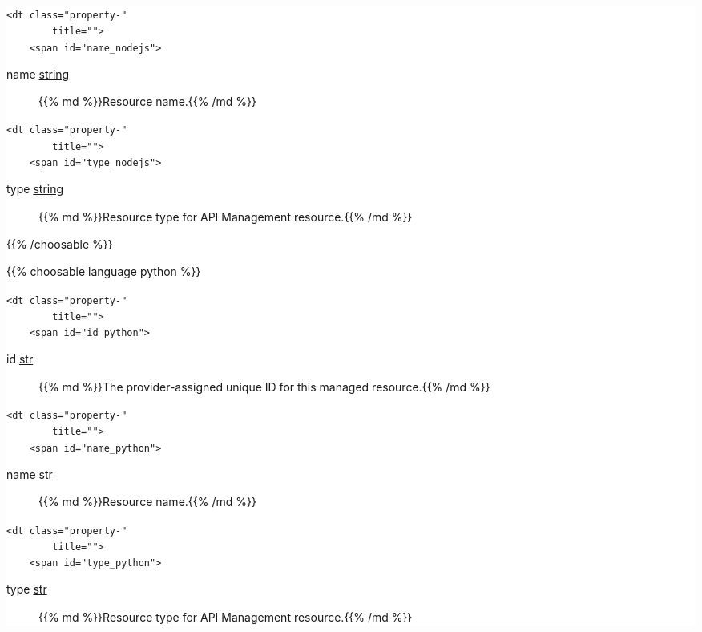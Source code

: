     <dt class="property-"
            title="">
        <span id="name_nodejs">
<a href="#name_nodejs" style="color: inherit; text-decoration: inherit;">name</a>
</span> 
        <span class="property-indicator"></span>
        <span class="property-type"><a href="https://developer.mozilla.org/en-US/docs/Web/JavaScript/Reference/Global_Objects/string">string</a></span>
    </dt>
    <dd>{{% md %}}Resource name.{{% /md %}}</dd>

    <dt class="property-"
            title="">
        <span id="type_nodejs">
<a href="#type_nodejs" style="color: inherit; text-decoration: inherit;">type</a>
</span> 
        <span class="property-indicator"></span>
        <span class="property-type"><a href="https://developer.mozilla.org/en-US/docs/Web/JavaScript/Reference/Global_Objects/string">string</a></span>
    </dt>
    <dd>{{% md %}}Resource type for API Management resource.{{% /md %}}</dd>

</dl>
{{% /choosable %}}


{{% choosable language python %}}
<dl class="resources-properties">

    <dt class="property-"
            title="">
        <span id="id_python">
<a href="#id_python" style="color: inherit; text-decoration: inherit;">id</a>
</span> 
        <span class="property-indicator"></span>
        <span class="property-type"><a href="https://docs.python.org/3/library/stdtypes.html">str</a></span>
    </dt>
    <dd>{{% md %}}The provider-assigned unique ID for this managed resource.{{% /md %}}</dd>

    <dt class="property-"
            title="">
        <span id="name_python">
<a href="#name_python" style="color: inherit; text-decoration: inherit;">name</a>
</span> 
        <span class="property-indicator"></span>
        <span class="property-type"><a href="https://docs.python.org/3/library/stdtypes.html">str</a></span>
    </dt>
    <dd>{{% md %}}Resource name.{{% /md %}}</dd>

    <dt class="property-"
            title="">
        <span id="type_python">
<a href="#type_python" style="color: inherit; text-decoration: inherit;">type</a>
</span> 
        <span class="property-indicator"></span>
        <span class="property-type"><a href="https://docs.python.org/3/library/stdtypes.html">str</a></span>
    </dt>
    <dd>{{% md %}}Resource type for API Management resource.{{% /md %}}</dd>
